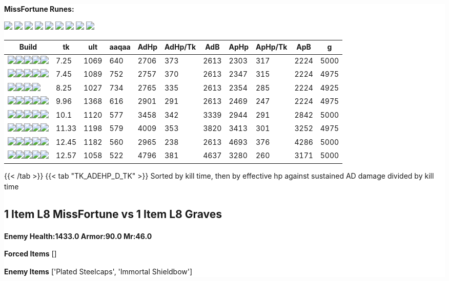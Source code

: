 

**MissFortune Runes:**


![](/Styles/Precision/PressTheAttack/PressTheAttack.png)
![](/Styles/Precision/Overheal.png)
![](/Styles/Precision/LegendAlacrity/LegendAlacrity.png)
![](/Styles/Precision/CutDown/CutDown.png)
![](/Styles/Sorcery/AbsoluteFocus/AbsoluteFocus.png)
![](/Styles/Sorcery/GatheringStorm/GatheringStorm.png)
![](/StatMods/StatModsAdaptiveForceIcon.png)
![](/StatMods/StatModsAdaptiveForceIcon.png)
![](/StatMods/StatModsArmorIcon.png)





 Build |tk|ult|aaqaa|AdHp|AdHp/Tk|AdB|ApHp|ApHp/Tk|ApB|g
-|-|-|-|-|-|-|-|-|-|-
![](/item/6672.png)![](/item/1001.png)![](/item/1053.png)![](/item/1055.png)![](/item/1036.png)|7.25|1069|640|2706|373|2613|2303|317|2224|5000
![](/item/223153.png)![](/item/1001.png)![](/item/1055.png)![](/item/1037.png)![](/item/1036.png)|7.45|1089|752|2757|370|2613|2347|315|2224|4975
![](/item/3153.png)![](/item/1001.png)![](/item/1055.png)![](/item/1037.png)|8.25|1027|734|2765|335|2613|2354|285|2224|4925
![](/item/223074.png)![](/item/1001.png)![](/item/1055.png)![](/item/1037.png)![](/item/1036.png)|9.96|1368|616|2901|291|2613|2469|247|2224|4975
![](/item/226609.png)![](/item/1001.png)![](/item/1053.png)![](/item/1055.png)![](/item/1036.png)|10.1|1120|577|3458|342|3339|2944|291|2842|5000
![](/item/226673.png)![](/item/1001.png)![](/item/1055.png)![](/item/1037.png)![](/item/1036.png)|11.33|1198|579|4009|353|3820|3413|301|3252|4975
![](/item/223156.png)![](/item/1001.png)![](/item/1053.png)![](/item/1055.png)![](/item/1036.png)|12.45|1182|560|2965|238|2613|4693|376|4286|5000
![](/item/223026.png)![](/item/1001.png)![](/item/1053.png)![](/item/1055.png)![](/item/1036.png)|12.57|1058|522|4796|381|4637|3280|260|3171|5000
{{< /tab >}}
{{< tab "TK_ADEHP_D_TK" >}}
Sorted by kill time, then by effective hp against sustained AD damage divided by kill time
## 1 Item L8 MissFortune vs 1 Item L8 Graves

**Enemy Health:1433.0 Armor:90.0 Mr:46.0**


**Forced Items** []








**Enemy Items** ['Plated Steelcaps', 'Immortal Shieldbow']


